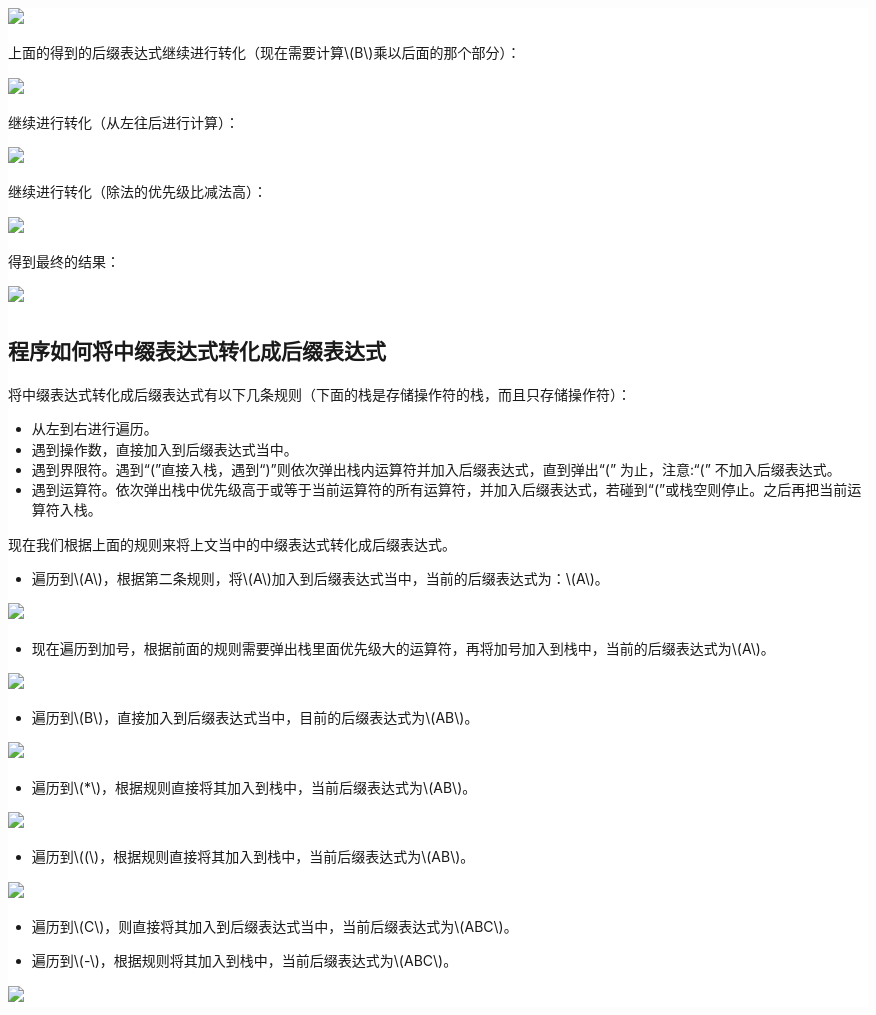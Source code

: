 ![](https://img2022.cnblogs.com/blog/2519003/202207/2519003-20220720170945737-978219617.png)

上面的得到的后缀表达式继续进行转化（现在需要计算\\(B\\)乘以后面的那个部分）：

![](https://img2022.cnblogs.com/blog/2519003/202207/2519003-20220720170953431-2097409314.png)

继续进行转化（从左往后进行计算）：

![](https://img2022.cnblogs.com/blog/2519003/202207/2519003-20220720171005756-369288170.png)

继续进行转化（除法的优先级比减法高）：

![](https://img2022.cnblogs.com/blog/2519003/202207/2519003-20220720171013598-449190709.png)

得到最终的结果：

![](https://img2022.cnblogs.com/blog/2519003/202207/2519003-20220720171021859-711219997.png)

程序如何将中缀表达式转化成后缀表达式
------------------

将中缀表达式转化成后缀表达式有以下几条规则（下面的栈是存储操作符的栈，而且只存储操作符）：

*   从左到右进行遍历。
*   遇到操作数，直接加入到后缀表达式当中。
*   遇到界限符。遇到“(”直接入栈，遇到“)”则依次弹出栈内运算符并加入后缀表达式，直到弹出“(” 为止，注意:“(” 不加入后缀表达式。
*   遇到运算符。依次弹出栈中优先级高于或等于当前运算符的所有运算符，并加入后缀表达式，若碰到“(”或栈空则停止。之后再把当前运算符入栈。

现在我们根据上面的规则来将上文当中的中缀表达式转化成后缀表达式。

*   遍历到\\(A\\)，根据第二条规则，将\\(A\\)加入到后缀表达式当中，当前的后缀表达式为：\\(A\\)。

![](https://img2022.cnblogs.com/blog/2519003/202207/2519003-20220720171034329-2143030112.png)

*   现在遍历到加号，根据前面的规则需要弹出栈里面优先级大的运算符，再将加号加入到栈中，当前的后缀表达式为\\(A\\)。

![](https://img2022.cnblogs.com/blog/2519003/202207/2519003-20220720171041606-1664729334.png)

*   遍历到\\(B\\)，直接加入到后缀表达式当中，目前的后缀表达式为\\(AB\\)。

![](https://img2022.cnblogs.com/blog/2519003/202207/2519003-20220720171048841-1128454239.png)

*   遍历到\\(\*\\)，根据规则直接将其加入到栈中，当前后缀表达式为\\(AB\\)。

![](https://img2022.cnblogs.com/blog/2519003/202207/2519003-20220720171104569-1900576694.png)

*   遍历到\\((\\)，根据规则直接将其加入到栈中，当前后缀表达式为\\(AB\\)。

![](https://img2022.cnblogs.com/blog/2519003/202207/2519003-20220720171120148-89559378.png)

*   遍历到\\(C\\)，则直接将其加入到后缀表达式当中，当前后缀表达式为\\(ABC\\)。
    
*   遍历到\\(-\\)，根据规则将其加入到栈中，当前后缀表达式为\\(ABC\\)。
    

![](https://img2022.cnblogs.com/blog/2519003/202207/2519003-20220720171128184-1955105432.png)
